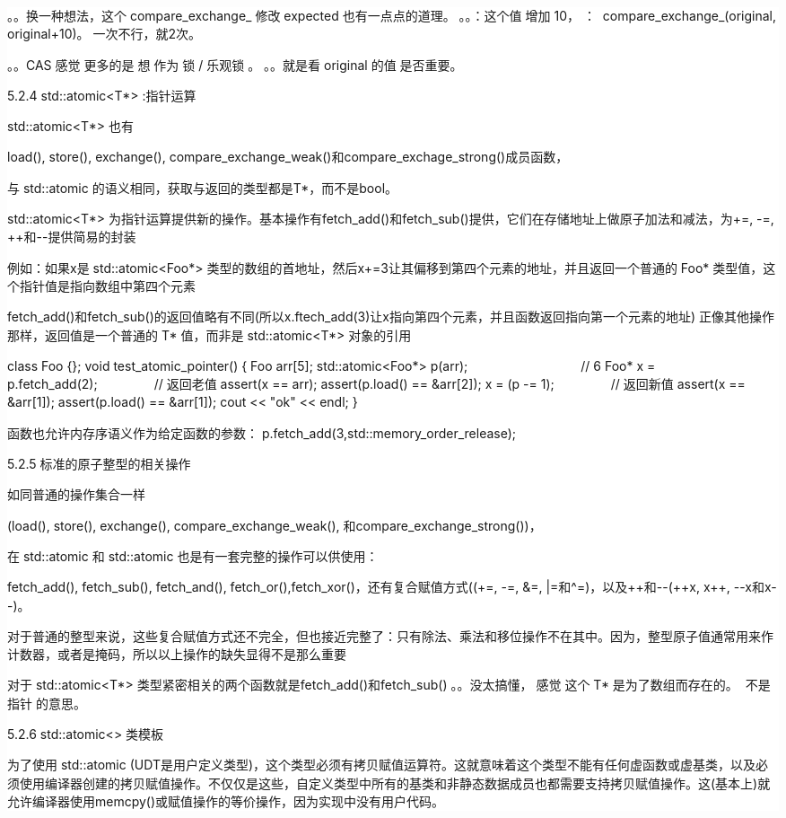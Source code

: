 。。换一种想法，这个  compare_exchange_  修改  expected  也有一点点的道理。
。。：这个值  增加  10，  ：  compare_exchange_(original, original+10)。
一次不行，就2次。

。。CAS  感觉  更多的是  想  作为  锁  / 乐观锁  。
。。就是看  original  的值  是否重要。

5.2.4 std::atomic<T*> :指针运算

std::atomic<T*> 也有

load(), store(), exchange(), compare_exchange_weak()和compare_exchage_strong()成员函数，

与 std::atomic<bool> 的语义相同，获取与返回的类型都是T*，而不是bool。

std::atomic<T*> 为指针运算提供新的操作。基本操作有fetch_add()和fetch_sub()提供，它们在存储地址上做原子加法和减法，为+=, -=, ++和--提供简易的封装

例如：如果x是 std::atomic<Foo*> 类型的数组的首地址，然后x+=3让其偏移到第四个元素的地址，并且返回一个普通的 Foo* 类型值，这个指针值是指向数组中第四个元素

fetch_add()和fetch_sub()的返回值略有不同(所以x.ftech_add(3)让x指向第四个元素，并且函数返回指向第一个元素的地址)
正像其他操作那样，返回值是一个普通的 T* 值，而非是 std::atomic<T*> 对象的引用

class Foo {};
void test_atomic_pointer()
{
Foo arr[5];
std::atomic<Foo*> p(arr);                                // 6
Foo* x = p.fetch_add(2);                // 返回老值
assert(x == arr);
assert(p.load() == &arr[2]);
x = (p -= 1);                // 返回新值
assert(x == &arr[1]);
assert(p.load() == &arr[1]);
cout << "ok" << endl;
}

函数也允许内存序语义作为给定函数的参数：
p.fetch_add(3,std::memory_order_release);

5.2.5  标准的原子整型的相关操作

如同普通的操作集合一样

(load(), store(), exchange(), compare_exchange_weak(), 和compare_exchange_strong())，

在 std::atomic<int> 和 std::atomic<unsigned long long> 也是有一套完整的操作可以供使用：

fetch_add(), fetch_sub(), fetch_and(), fetch_or(),fetch_xor()，还有复合赋值方式((+=, -=, &=, |=和^=)，以及++和--(++x, x++, --x和x--)。

对于普通的整型来说，这些复合赋值方式还不完全，但也接近完整了：只有除法、乘法和移位操作不在其中。因为，整型原子值通常用来作计数器，或者是掩码，所以以上操作的缺失显得不是那么重要

对于  std::atomic<T*>  类型紧密相关的两个函数就是fetch_add()和fetch_sub()
。。没太搞懂，  感觉  这个  T*  是为了数组而存在的。   不是  指针  的意思。

5.2.6 std::atomic<>  类模板

为了使用 std::atomic<UDT> (UDT是用户定义类型)，这个类型必须有拷贝赋值运算符。这就意味着这个类型不能有任何虚函数或虚基类，以及必须使用编译器创建的拷贝赋值操作。不仅仅是这些，自定义类型中所有的基类和非静态数据成员也都需要支持拷贝赋值操作。这(基本上)就允许编译器使用memcpy()或赋值操作的等价操作，因为实现中没有用户代码。
